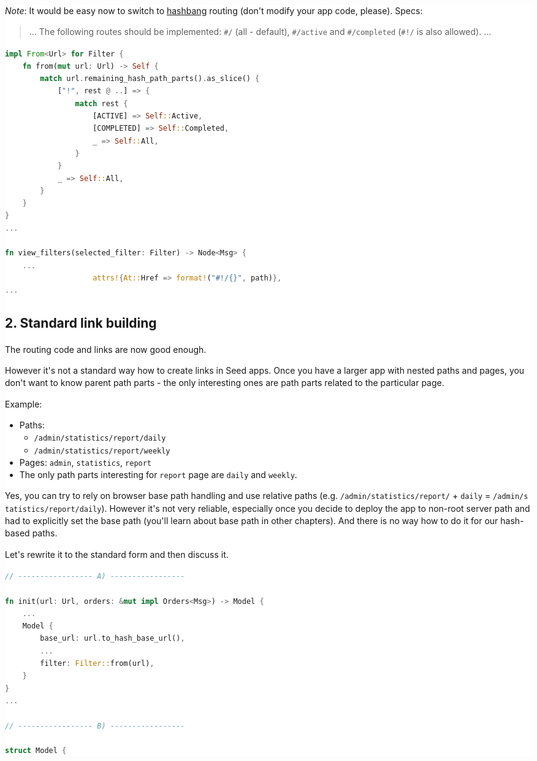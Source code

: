 _Note_: It would be easy now to switch to [hashbang](https://stackoverflow.com/a/10355561) routing (don't modify your app code, please). Specs:
> ... The following routes should be implemented: `#/` (all - default), `#/active` and `#/completed` (`#!/` is also allowed). ...

```rust
impl From<Url> for Filter {
    fn from(mut url: Url) -> Self {
        match url.remaining_hash_path_parts().as_slice() {
            ["!", rest @ ..] => {
                match rest {
                    [ACTIVE] => Self::Active,
                    [COMPLETED] => Self::Completed,
                    _ => Self::All,
                }
            }
            _ => Self::All,
        }
    }
}
...

fn view_filters(selected_filter: Filter) -> Node<Msg> {
    ...
                    attrs!{At::Href => format!("#!/{}", path)},
...
```

## 2. Standard link building

The routing code and links are now good enough. 

However it's not a standard way how to create links in Seed apps. Once you have a larger app with nested paths and pages, you don't want to know parent path parts - the only interesting ones are path parts related to the particular page.

Example:
  - Paths: 
     - `/admin/statistics/report/daily`
     - `/admin/statistics/report/weekly`
  - Pages: `admin`, `statistics`, `report`
  - The only path parts interesting for `report` page are `daily` and `weekly`.

Yes, you can try to rely on browser base path handling and use relative paths (e.g. `/admin/statistics/report/` + `daily` = `/admin/statistics/report/daily`). However it's not very reliable, especially once you decide to deploy the app to non-root server path and had to explicitly set the base path (you'll learn about base path in other chapters).
And there is no way how to do it for our hash-based paths.

Let's rewrite it to the standard form and then discuss it.

```rust
// ----------------- A) -----------------

fn init(url: Url, orders: &mut impl Orders<Msg>) -> Model {
    ...
    Model {
        base_url: url.to_hash_base_url(),
        ...
        filter: Filter::from(url),
    }
}
...

// ----------------- B) -----------------

struct Model {
```